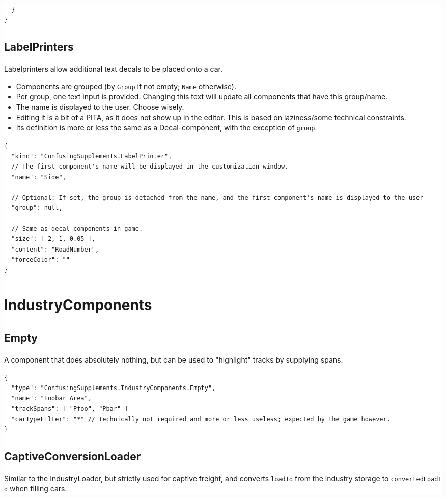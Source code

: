 ```jsonc
  }
}
```

## LabelPrinters

Labelprinters allow additional text decals to be placed onto a car.
- Components are grouped (by `Group` if not empty; `Name` otherwise).
- Per group, one text input is provided. Changing this text will update all components that have this group/name.
- The name is displayed to the user. Choose wisely.
- Editing it is a bit of a PITA, as it does not show up in the editor. This is based on laziness/some technical constraints.
- Its definition is more or less the same as a Decal-component, with the exception of `group`.

```jsonc
{
  "kind": "ConfusingSupplements.LabelPrinter",
  // The first component's name will be displayed in the customization window.
  "name": "Side",

  // Optional: If set, the group is detached from the name, and the first component's name is displayed to the user
  "group": null,

  // Same as decal components in-game.
  "size": [ 2, 1, 0.05 ],
  "content": "RoadNumber",
  "forceColor": ""
}
```

# IndustryComponents

## Empty

A component that does absolutely nothing, but can be used to "highlight" tracks by supplying spans.

```jsonc
{
  "type": "ConfusingSupplements.IndustryComponents.Empty",
  "name": "Foobar Area",
  "trackSpans": [ "Pfoo", "Pbar" ]
  "carTypeFilter": "*" // technically not required and more or less useless; expected by the game however.
}
```

## CaptiveConversionLoader
Similar to the IndustryLoader, but strictly used for captive freight, and converts `loadId` from the industry storage to `convertedLoadId` when filling cars.
